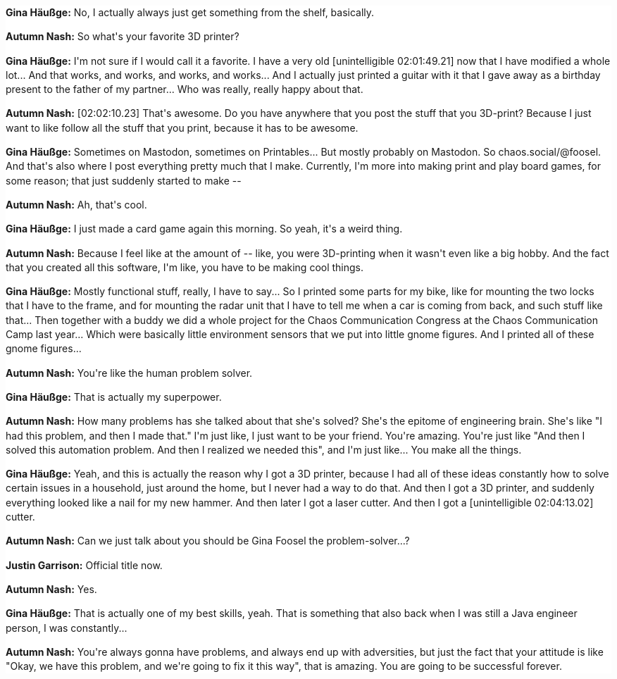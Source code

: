 **Gina Häußge:** No, I actually always just get something from the shelf, basically.

**Autumn Nash:** So what's your favorite 3D printer?

**Gina Häußge:** I'm not sure if I would call it a favorite. I have a very old \[unintelligible 02:01:49.21\] now that I have modified a whole lot... And that works, and works, and works, and works... And I actually just printed a guitar with it that I gave away as a birthday present to the father of my partner... Who was really, really happy about that.

**Autumn Nash:** \[02:02:10.23\] That's awesome. Do you have anywhere that you post the stuff that you 3D-print? Because I just want to like follow all the stuff that you print, because it has to be awesome.

**Gina Häußge:** Sometimes on Mastodon, sometimes on Printables... But mostly probably on Mastodon. So chaos.social/@foosel. And that's also where I post everything pretty much that I make. Currently, I'm more into making print and play board games, for some reason; that just suddenly started to make --

**Autumn Nash:** Ah, that's cool.

**Gina Häußge:** I just made a card game again this morning. So yeah, it's a weird thing.

**Autumn Nash:** Because I feel like at the amount of -- like, you were 3D-printing when it wasn't even like a big hobby. And the fact that you created all this software, I'm like, you have to be making cool things.

**Gina Häußge:** Mostly functional stuff, really, I have to say... So I printed some parts for my bike, like for mounting the two locks that I have to the frame, and for mounting the radar unit that I have to tell me when a car is coming from back, and such stuff like that... Then together with a buddy we did a whole project for the Chaos Communication Congress at the Chaos Communication Camp last year... Which were basically little environment sensors that we put into little gnome figures. And I printed all of these gnome figures...

**Autumn Nash:** You're like the human problem solver.

**Gina Häußge:** That is actually my superpower.

**Autumn Nash:** How many problems has she talked about that she's solved? She's the epitome of engineering brain. She's like "I had this problem, and then I made that." I'm just like, I just want to be your friend. You're amazing. You're just like "And then I solved this automation problem. And then I realized we needed this", and I'm just like... You make all the things.

**Gina Häußge:** Yeah, and this is actually the reason why I got a 3D printer, because I had all of these ideas constantly how to solve certain issues in a household, just around the home, but I never had a way to do that. And then I got a 3D printer, and suddenly everything looked like a nail for my new hammer. And then later I got a laser cutter. And then I got a \[unintelligible 02:04:13.02\] cutter.

**Autumn Nash:** Can we just talk about you should be Gina Foosel the problem-solver...?

**Justin Garrison:** Official title now.

**Autumn Nash:** Yes.

**Gina Häußge:** That is actually one of my best skills, yeah. That is something that also back when I was still a Java engineer person, I was constantly...

**Autumn Nash:** You're always gonna have problems, and always end up with adversities, but just the fact that your attitude is like "Okay, we have this problem, and we're going to fix it this way", that is amazing. You are going to be successful forever.
